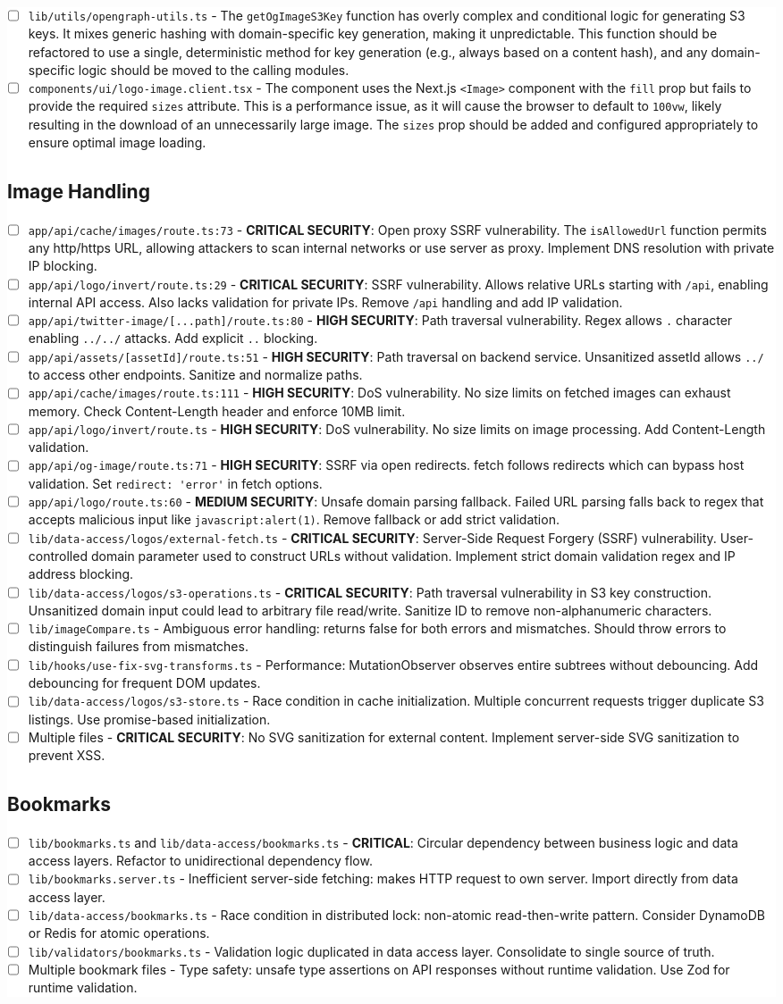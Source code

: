 - [ ] `lib/utils/opengraph-utils.ts` - The `getOgImageS3Key` function has overly complex and conditional logic for generating S3 keys. It mixes generic hashing with domain-specific key generation, making it unpredictable. This function should be refactored to use a single, deterministic method for key generation (e.g., always based on a content hash), and any domain-specific logic should be moved to the calling modules.
- [ ] `components/ui/logo-image.client.tsx` - The component uses the Next.js `<Image>` component with the `fill` prop but fails to provide the required `sizes` attribute. This is a performance issue, as it will cause the browser to default to `100vw`, likely resulting in the download of an unnecessarily large image. The `sizes` prop should be added and configured appropriately to ensure optimal image loading.

## Image Handling

- [ ] `app/api/cache/images/route.ts:73` - **CRITICAL SECURITY**: Open proxy SSRF vulnerability. The `isAllowedUrl` function permits any http/https URL, allowing attackers to scan internal networks or use server as proxy. Implement DNS resolution with private IP blocking.
- [ ] `app/api/logo/invert/route.ts:29` - **CRITICAL SECURITY**: SSRF vulnerability. Allows relative URLs starting with `/api`, enabling internal API access. Also lacks validation for private IPs. Remove `/api` handling and add IP validation.
- [ ] `app/api/twitter-image/[...path]/route.ts:80` - **HIGH SECURITY**: Path traversal vulnerability. Regex allows `.` character enabling `../../` attacks. Add explicit `..` blocking.
- [ ] `app/api/assets/[assetId]/route.ts:51` - **HIGH SECURITY**: Path traversal on backend service. Unsanitized assetId allows `../` to access other endpoints. Sanitize and normalize paths.
- [ ] `app/api/cache/images/route.ts:111` - **HIGH SECURITY**: DoS vulnerability. No size limits on fetched images can exhaust memory. Check Content-Length header and enforce 10MB limit.
- [ ] `app/api/logo/invert/route.ts` - **HIGH SECURITY**: DoS vulnerability. No size limits on image processing. Add Content-Length validation.
- [ ] `app/api/og-image/route.ts:71` - **HIGH SECURITY**: SSRF via open redirects. fetch follows redirects which can bypass host validation. Set `redirect: 'error'` in fetch options.
- [ ] `app/api/logo/route.ts:60` - **MEDIUM SECURITY**: Unsafe domain parsing fallback. Failed URL parsing falls back to regex that accepts malicious input like `javascript:alert(1)`. Remove fallback or add strict validation.
- [ ] `lib/data-access/logos/external-fetch.ts` - **CRITICAL SECURITY**: Server-Side Request Forgery (SSRF) vulnerability. User-controlled domain parameter used to construct URLs without validation. Implement strict domain validation regex and IP address blocking.
- [ ] `lib/data-access/logos/s3-operations.ts` - **CRITICAL SECURITY**: Path traversal vulnerability in S3 key construction. Unsanitized domain input could lead to arbitrary file read/write. Sanitize ID to remove non-alphanumeric characters.
- [ ] `lib/imageCompare.ts` - Ambiguous error handling: returns false for both errors and mismatches. Should throw errors to distinguish failures from mismatches.
- [ ] `lib/hooks/use-fix-svg-transforms.ts` - Performance: MutationObserver observes entire subtrees without debouncing. Add debouncing for frequent DOM updates.
- [ ] `lib/data-access/logos/s3-store.ts` - Race condition in cache initialization. Multiple concurrent requests trigger duplicate S3 listings. Use promise-based initialization.
- [ ] Multiple files - **CRITICAL SECURITY**: No SVG sanitization for external content. Implement server-side SVG sanitization to prevent XSS.

## Bookmarks

- [ ] `lib/bookmarks.ts` and `lib/data-access/bookmarks.ts` - **CRITICAL**: Circular dependency between business logic and data access layers. Refactor to unidirectional dependency flow.
- [ ] `lib/bookmarks.server.ts` - Inefficient server-side fetching: makes HTTP request to own server. Import directly from data access layer.
- [ ] `lib/data-access/bookmarks.ts` - Race condition in distributed lock: non-atomic read-then-write pattern. Consider DynamoDB or Redis for atomic operations.
- [ ] `lib/validators/bookmarks.ts` - Validation logic duplicated in data access layer. Consolidate to single source of truth.
- [ ] Multiple bookmark files - Type safety: unsafe type assertions on API responses without runtime validation. Use Zod for runtime validation.
